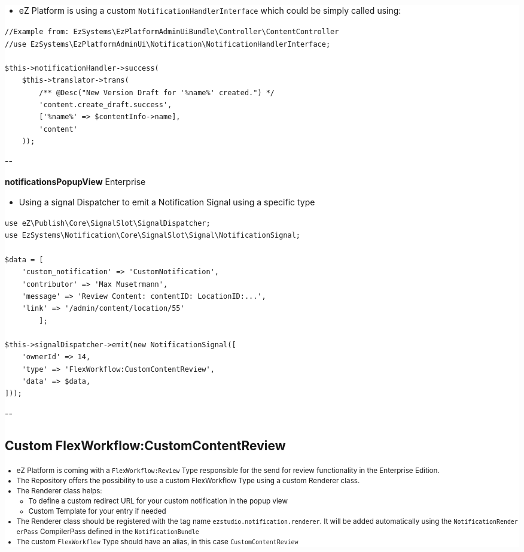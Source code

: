 - eZ Platform is using a custom `NotificationHandlerInterface` which could be simply called using:

```
//Example from: EzSystems\EzPlatformAdminUiBundle\Controller\ContentController
//use EzSystems\EzPlatformAdminUi\Notification\NotificationHandlerInterface;

$this->notificationHandler->success(
    $this->translator->trans(
        /** @Desc("New Version Draft for '%name%' created.") */
        'content.create_draft.success',
        ['%name%' => $contentInfo->name],
        'content'
    ));
```

--

**notificationsPopupView** Enterprise

- Using a signal Dispatcher to emit a Notification Signal using a specific type

```
use eZ\Publish\Core\SignalSlot\SignalDispatcher;
use EzSystems\Notification\Core\SignalSlot\Signal\NotificationSignal;

$data = [
    'custom_notification' => 'CustomNotification',
    'contributor' => 'Max Musetrmann',
    'message' => 'Review Content: contentID: LocationID:...',
    'link' => '/admin/content/location/55'
		];

$this->signalDispatcher->emit(new NotificationSignal([
    'ownerId' => 14,
    'type' => 'FlexWorkflow:CustomContentReview',
    'data' => $data,
]));

```

--

## Custom FlexWorkflow:CustomContentReview

<small>

- eZ Platform is coming with a `FlexWorkflow:Review` Type responsible for the send for review functionality in the Enterprise Edition.
- The Repository offers the possibility to use a custom FlexWorkflow Type using a custom Renderer class.
- The Renderer class helps:
  - To define a custom redirect URL for your custom notification in the popup view
  - Custom Template for your entry if needed
- The Renderer class should be registered with the tag name `ezstudio.notification.renderer`. It will be added automatically using the `NotificationRendererPass` CompilerPass defined in the `NotificationBundle`
- The custom `FlexWorkflow` Type should have an alias, in this case `CustomContentReview`
